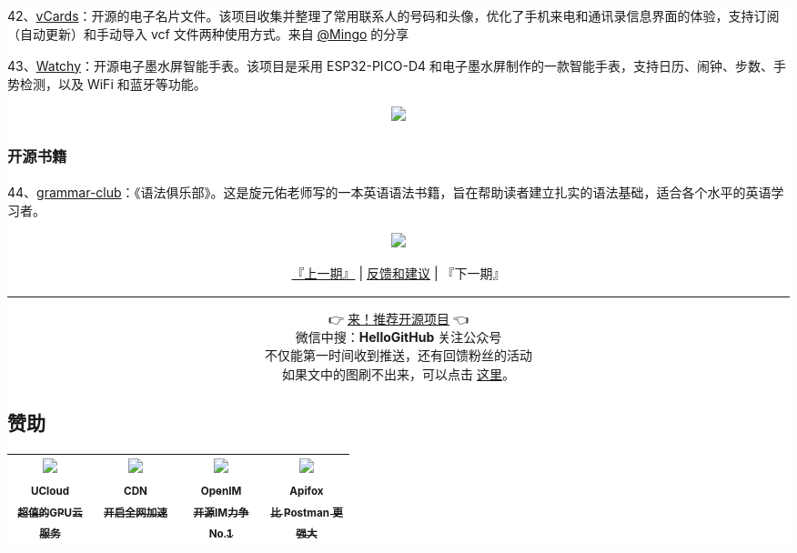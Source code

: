 42、[vCards](https://hellogithub.com/periodical/statistics/click?target=https://github.com/metowolf/vCards)：开源的电子名片文件。该项目收集并整理了常用联系人的号码和头像，优化了手机来电和通讯录信息界面的体验，支持订阅（自动更新）和手动导入 vcf 文件两种使用方式。来自 [@Mingo](https://hellogithub.com/user/auVvsjDMeyQW7nc) 的分享

43、[Watchy](https://hellogithub.com/periodical/statistics/click?target=https://github.com/sqfmi/Watchy)：开源电子墨水屏智能手表。该项目是采用 ESP32-PICO-D4 和电子墨水屏制作的一款智能手表，支持日历、闹钟、步数、手势检测，以及 WiFi 和蓝牙等功能。

<p align="center"><img src='https://raw.githubusercontent.com/521xueweihan/img4/master/hellogithub/101/220497210.png' style="max-width:80%; max-height=80%;"></img></p>

### 开源书籍
44、[grammar-club](https://hellogithub.com/periodical/statistics/click?target=https://github.com/llwslc/grammar-club)：《语法俱乐部》。这是旋元佑老师写的一本英语语法书籍，旨在帮助读者建立扎实的语法基础，适合各个水平的英语学习者。

<p align="center"><img src='https://raw.githubusercontent.com/521xueweihan/img4/master/hellogithub/101/190264619.png' style="max-width:80%; max-height=80%;"></img></p>



<p align="center">
    <a href="https://github.com/521xueweihan/HelloGitHub/blob/master/content/HelloGitHub100.md">『上一期』</a> | <a href='https://github.com/521xueweihan/HelloGitHub/issues/899'>反馈和建议</a> | 『下一期』
</p>

---
<p align="center">
    👉 <a href='https://hellogithub.com/periodical'>来！推荐开源项目</a> 👈<br>
    微信中搜：<strong>HelloGitHub</strong> 关注公众号<br>
    不仅能第一时间收到推送，还有回馈粉丝的活动<br>
    如果文中的图刷不出来，可以点击 <a href='https://hellogithub.com/periodical/volume/101'>这里</a>。
</p>

## 赞助


<table>
  <thead>
    <tr>
      <th align="center" style="width: 80px;">
        <a href="https://www.ucloud.cn/site/active/gpu.html?utm_term=logo&utm_campaign=hellogithub&utm_source=otherdsp&utm_medium=display&ytag=logo_hellogithub_otherdsp_display">
          <img src="https://raw.githubusercontent.com/521xueweihan/img_logo/master/logo/ucloud.png" width="60px"><br>
          <sub>UCloud</sub><br>
          <sub>超值的GPU云服务</sub>
        </a>
      </th>
      <th align="center" style="width: 80px;">
        <a href="https://www.upyun.com/?from=hellogithub">
          <img src="https://raw.githubusercontent.com/521xueweihan/img_logo/master/logo/upyun.png" width="60px"><br>
          <sub>CDN</sub><br>
          <sub>开启全网加速</sub>
        </a>
      </th>
      <th align="center" style="width: 80px;">
        <a href="https://github.com/OpenIMSDK/Open-IM-Server">
          <img src="https://raw.githubusercontent.com/521xueweihan/img_logo/master/logo/im.png" width="60px"><br>
          <sub>OpenIM</sub><br>
          <sub>开源IM力争No.1</sub>
        </a>
      </th>
      <th align="center" style="width: 80px;">
        <a href="https://apifox.cn/a103hello">
          <img src="https://raw.githubusercontent.com/521xueweihan/img_logo/master/logo/apifox.png" width="60px"><br>
          <sub>Apifox</sub><br>
          <sub>比 Postman 更强大</sub>